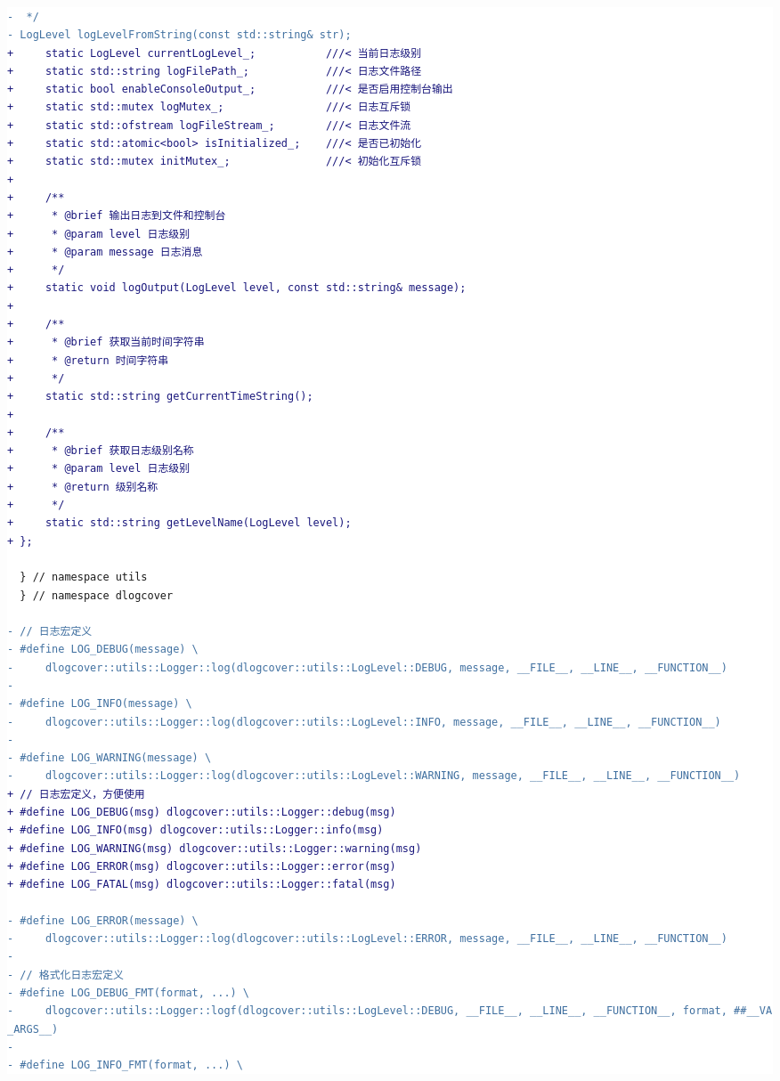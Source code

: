 ```diff
-  */
- LogLevel logLevelFromString(const std::string& str);
+     static LogLevel currentLogLevel_;           ///< 当前日志级别
+     static std::string logFilePath_;            ///< 日志文件路径
+     static bool enableConsoleOutput_;           ///< 是否启用控制台输出
+     static std::mutex logMutex_;                ///< 日志互斥锁
+     static std::ofstream logFileStream_;        ///< 日志文件流
+     static std::atomic<bool> isInitialized_;    ///< 是否已初始化
+     static std::mutex initMutex_;               ///< 初始化互斥锁
+ 
+     /**
+      * @brief 输出日志到文件和控制台
+      * @param level 日志级别
+      * @param message 日志消息
+      */
+     static void logOutput(LogLevel level, const std::string& message);
+ 
+     /**
+      * @brief 获取当前时间字符串
+      * @return 时间字符串
+      */
+     static std::string getCurrentTimeString();
+ 
+     /**
+      * @brief 获取日志级别名称
+      * @param level 日志级别
+      * @return 级别名称
+      */
+     static std::string getLevelName(LogLevel level);
+ };
  
  } // namespace utils
  } // namespace dlogcover
  
- // 日志宏定义
- #define LOG_DEBUG(message) \
-     dlogcover::utils::Logger::log(dlogcover::utils::LogLevel::DEBUG, message, __FILE__, __LINE__, __FUNCTION__)
- 
- #define LOG_INFO(message) \
-     dlogcover::utils::Logger::log(dlogcover::utils::LogLevel::INFO, message, __FILE__, __LINE__, __FUNCTION__)
- 
- #define LOG_WARNING(message) \
-     dlogcover::utils::Logger::log(dlogcover::utils::LogLevel::WARNING, message, __FILE__, __LINE__, __FUNCTION__)
+ // 日志宏定义，方便使用
+ #define LOG_DEBUG(msg) dlogcover::utils::Logger::debug(msg)
+ #define LOG_INFO(msg) dlogcover::utils::Logger::info(msg)
+ #define LOG_WARNING(msg) dlogcover::utils::Logger::warning(msg)
+ #define LOG_ERROR(msg) dlogcover::utils::Logger::error(msg)
+ #define LOG_FATAL(msg) dlogcover::utils::Logger::fatal(msg)
  
- #define LOG_ERROR(message) \
-     dlogcover::utils::Logger::log(dlogcover::utils::LogLevel::ERROR, message, __FILE__, __LINE__, __FUNCTION__)
- 
- // 格式化日志宏定义
- #define LOG_DEBUG_FMT(format, ...) \
-     dlogcover::utils::Logger::logf(dlogcover::utils::LogLevel::DEBUG, __FILE__, __LINE__, __FUNCTION__, format, ##__VA_ARGS__)
- 
- #define LOG_INFO_FMT(format, ...) \
```
